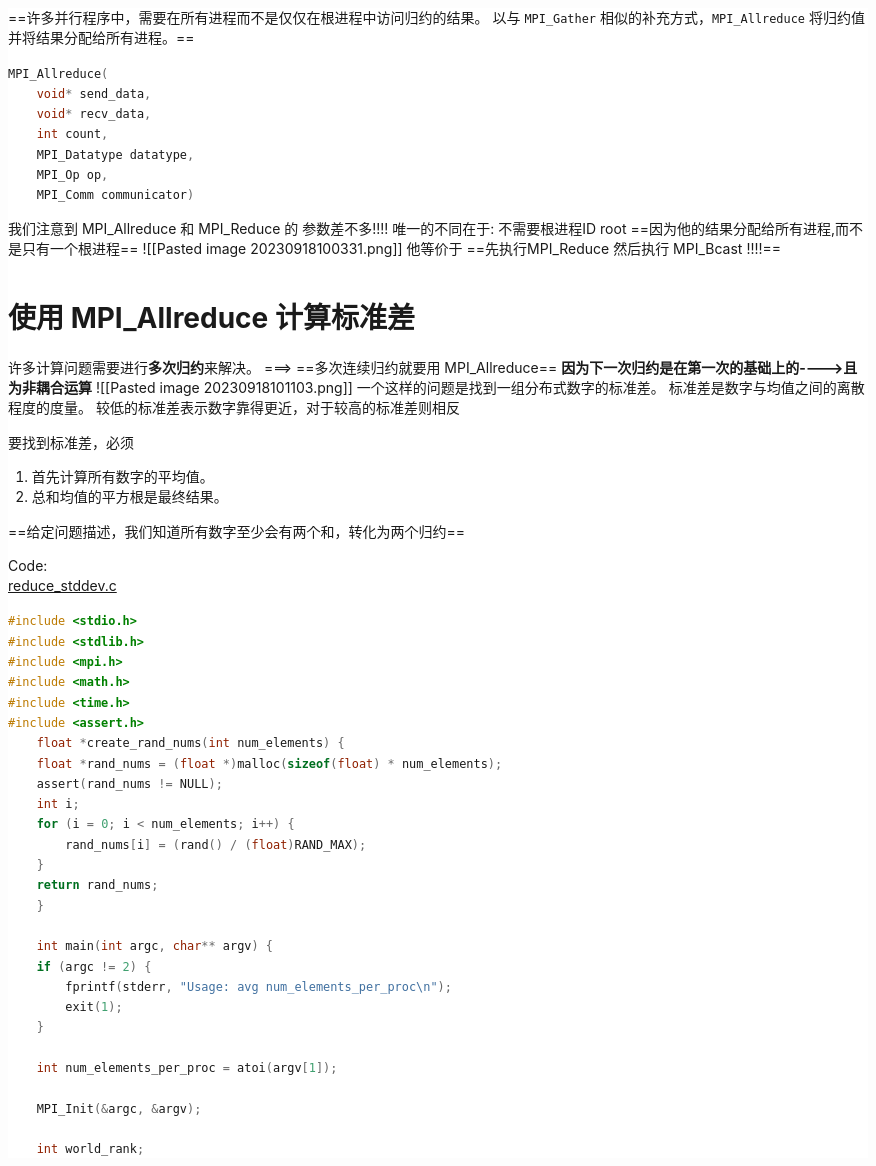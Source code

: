 ==许多并行程序中，需要在所有进程而不是仅仅在根进程中访问归约的结果。 以与 `MPI_Gather` 相似的补充方式，`MPI_Allreduce` 将归约值并将结果分配给所有进程。==
```C
MPI_Allreduce(
    void* send_data,
    void* recv_data,
    int count,
    MPI_Datatype datatype,
    MPI_Op op,
    MPI_Comm communicator)
```
我们注意到 MPI_Allreduce 和 MPI_Reduce 的 参数差不多!!!!
唯一的不同在于: 不需要根进程ID root
==因为他的结果分配给所有进程,而不是只有一个根进程==
![[Pasted image 20230918100331.png]]
他等价于
==先执行MPI_Reduce 然后执行 MPI_Bcast !!!!==
# 使用 MPI_Allreduce 计算标准差
许多计算问题需要进行**多次归约**来解决。
===> ==多次连续归约就要用 MPI_Allreduce==
**因为下一次归约是在第一次的基础上的---->且为非耦合运算**
![[Pasted image 20230918101103.png]]
一个这样的问题是找到一组分布式数字的标准差。
标准差是数字与均值之间的离散程度的度量。
较低的标准差表示数字靠得更近，对于较高的标准差则相反

要找到标准差，必须
1. 首先计算所有数字的平均值。 
2. 总和均值的平方根是最终结果。 

==给定问题描述，我们知道所有数字至少会有两个和，转化为两个归约==

Code:  
[reduce_stddev.c](https://github.com/mpitutorial/mpitutorial/tree/gh-pages/tutorials/mpi-reduce-and-allreduce/code/reduce_stddev.c)

```C
#include <stdio.h>
#include <stdlib.h>
#include <mpi.h>
#include <math.h>
#include <time.h>
#include <assert.h>
    float *create_rand_nums(int num_elements) {
    float *rand_nums = (float *)malloc(sizeof(float) * num_elements);
    assert(rand_nums != NULL);
    int i;
    for (i = 0; i < num_elements; i++) {
        rand_nums[i] = (rand() / (float)RAND_MAX);
    }
    return rand_nums;
    }
  
    int main(int argc, char** argv) {
    if (argc != 2) {
        fprintf(stderr, "Usage: avg num_elements_per_proc\n");
        exit(1);
    }
  
    int num_elements_per_proc = atoi(argv[1]);
  
    MPI_Init(&argc, &argv);
  
    int world_rank;
```